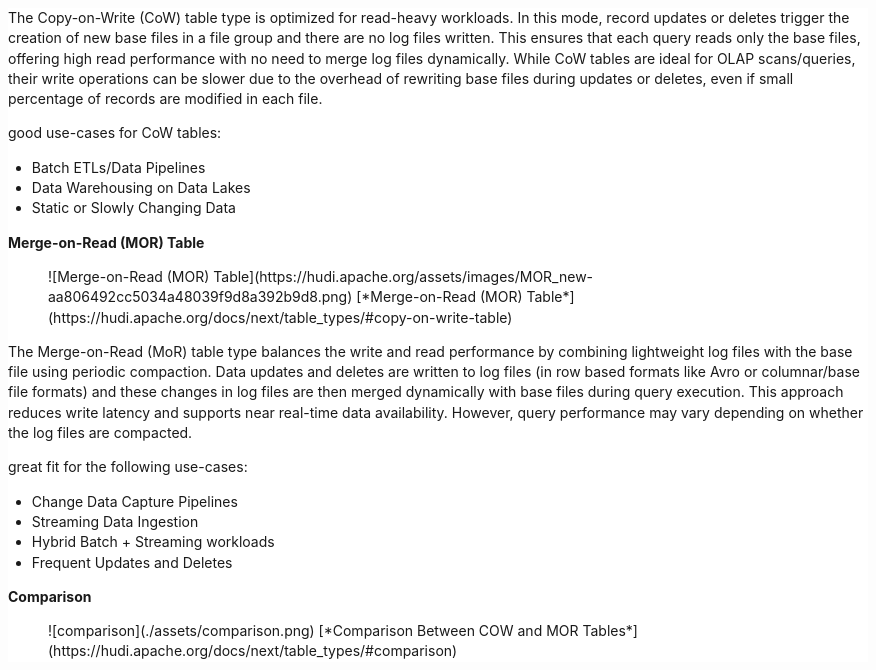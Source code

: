 The Copy-on-Write (CoW) table type is optimized for read-heavy workloads. In this mode, record updates or deletes trigger the creation of new base files in a file group and there are no log files written. This ensures that each query reads only the base files, offering high read performance with no need to merge log files dynamically. While CoW tables are ideal for OLAP scans/queries, their write operations can be slower due to the overhead of rewriting base files during updates or deletes, even if small percentage of records are modified in each file.

good use-cases for CoW tables:

- Batch ETLs/Data Pipelines
- Data Warehousing on Data Lakes
- Static or Slowly Changing Data

**Merge-on-Read (MOR) Table**

<figure markdown="span">
  ![Merge-on-Read (MOR) Table](https://hudi.apache.org/assets/images/MOR_new-aa806492cc5034a48039f9d8a392b9d8.png)
  [*Merge-on-Read (MOR) Table*](https://hudi.apache.org/docs/next/table_types/#copy-on-write-table)
</figure>

The Merge-on-Read (MoR) table type balances the write and read performance by combining lightweight log files with the base file using periodic compaction. Data updates and deletes are written to log files (in row based formats like Avro or columnar/base file formats) and these changes in log files are then merged dynamically with base files during query execution. This approach reduces write latency and supports near real-time data availability. However, query performance may vary depending on whether the log files are compacted.

great fit for the following use-cases:

- Change Data Capture Pipelines
- Streaming Data Ingestion
- Hybrid Batch + Streaming workloads
- Frequent Updates and Deletes

**Comparison**

<figure markdown="span">
  ![comparison](./assets/comparison.png)
  [*Comparison Between COW and MOR Tables*](https://hudi.apache.org/docs/next/table_types/#comparison)